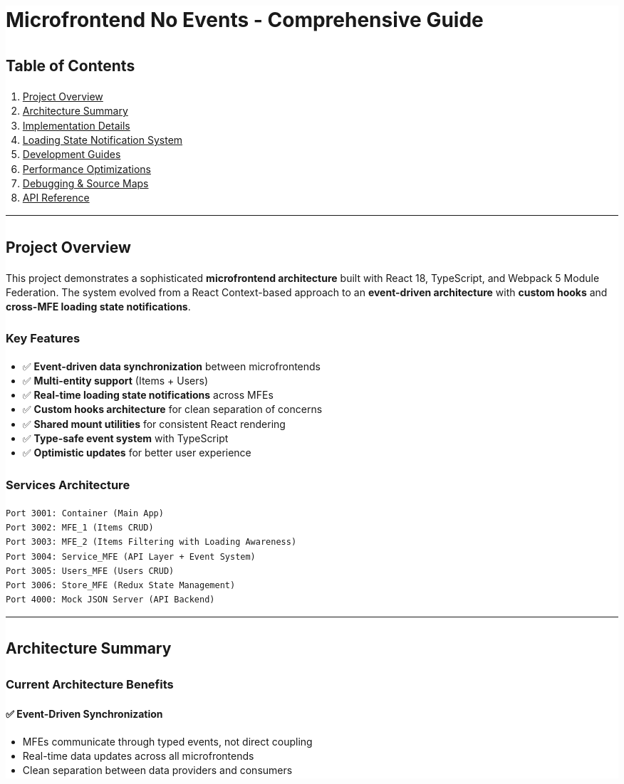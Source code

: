 # Microfrontend No Events - Comprehensive Guide

## Table of Contents
1. [Project Overview](#project-overview)
2. [Architecture Summary](#architecture-summary)
3. [Implementation Details](#implementation-details)
4. [Loading State Notification System](#loading-state-notification-system)
5. [Development Guides](#development-guides)
6. [Performance Optimizations](#performance-optimizations)
7. [Debugging & Source Maps](#debugging--source-maps)
8. [API Reference](#api-reference)

---

## Project Overview

This project demonstrates a sophisticated **microfrontend architecture** built with React 18, TypeScript, and Webpack 5 Module Federation. The system evolved from a React Context-based approach to an **event-driven architecture** with **custom hooks** and **cross-MFE loading state notifications**.

### Key Features
- ✅ **Event-driven data synchronization** between microfrontends
- ✅ **Multi-entity support** (Items + Users)
- ✅ **Real-time loading state notifications** across MFEs
- ✅ **Custom hooks architecture** for clean separation of concerns
- ✅ **Shared mount utilities** for consistent React rendering
- ✅ **Type-safe event system** with TypeScript
- ✅ **Optimistic updates** for better user experience

### Services Architecture
```
Port 3001: Container (Main App)
Port 3002: MFE_1 (Items CRUD)
Port 3003: MFE_2 (Items Filtering with Loading Awareness)
Port 3004: Service_MFE (API Layer + Event System)
Port 3005: Users_MFE (Users CRUD)
Port 3006: Store_MFE (Redux State Management)
Port 4000: Mock JSON Server (API Backend)
```

---

## Architecture Summary


### Current Architecture Benefits

#### ✅ **Event-Driven Synchronization**
- MFEs communicate through typed events, not direct coupling
- Real-time data updates across all microfrontends
- Clean separation between data providers and consumers
